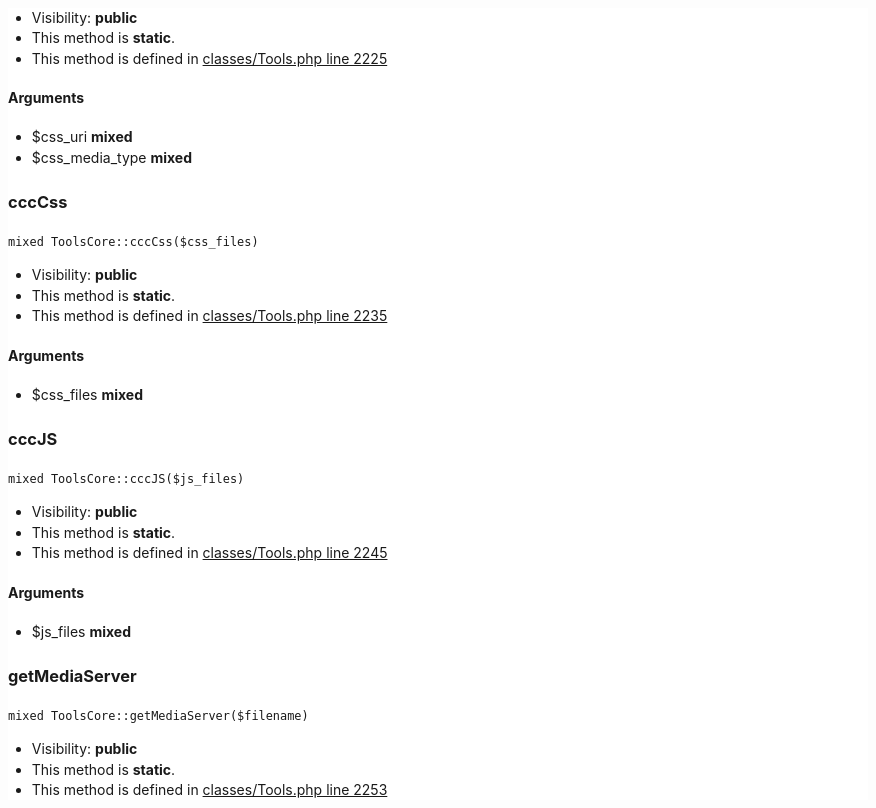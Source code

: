 



* Visibility: **public**
* This method is **static**.
* This method is defined in [classes/Tools.php line 2225](https://github.com/PrestaShop/PrestaShop/blob/1.6.1.1/classes/Tools.php#L2225)


#### Arguments
* $css_uri **mixed**
* $css_media_type **mixed**



### <a name="method-cccCss"></a>cccCss

    mixed ToolsCore::cccCss($css_files)





* Visibility: **public**
* This method is **static**.
* This method is defined in [classes/Tools.php line 2235](https://github.com/PrestaShop/PrestaShop/blob/1.6.1.1/classes/Tools.php#L2235)


#### Arguments
* $css_files **mixed**



### <a name="method-cccJS"></a>cccJS

    mixed ToolsCore::cccJS($js_files)





* Visibility: **public**
* This method is **static**.
* This method is defined in [classes/Tools.php line 2245](https://github.com/PrestaShop/PrestaShop/blob/1.6.1.1/classes/Tools.php#L2245)


#### Arguments
* $js_files **mixed**



### <a name="method-getMediaServer"></a>getMediaServer

    mixed ToolsCore::getMediaServer($filename)





* Visibility: **public**
* This method is **static**.
* This method is defined in [classes/Tools.php line 2253](https://github.com/PrestaShop/PrestaShop/blob/1.6.1.1/classes/Tools.php#L2253)
